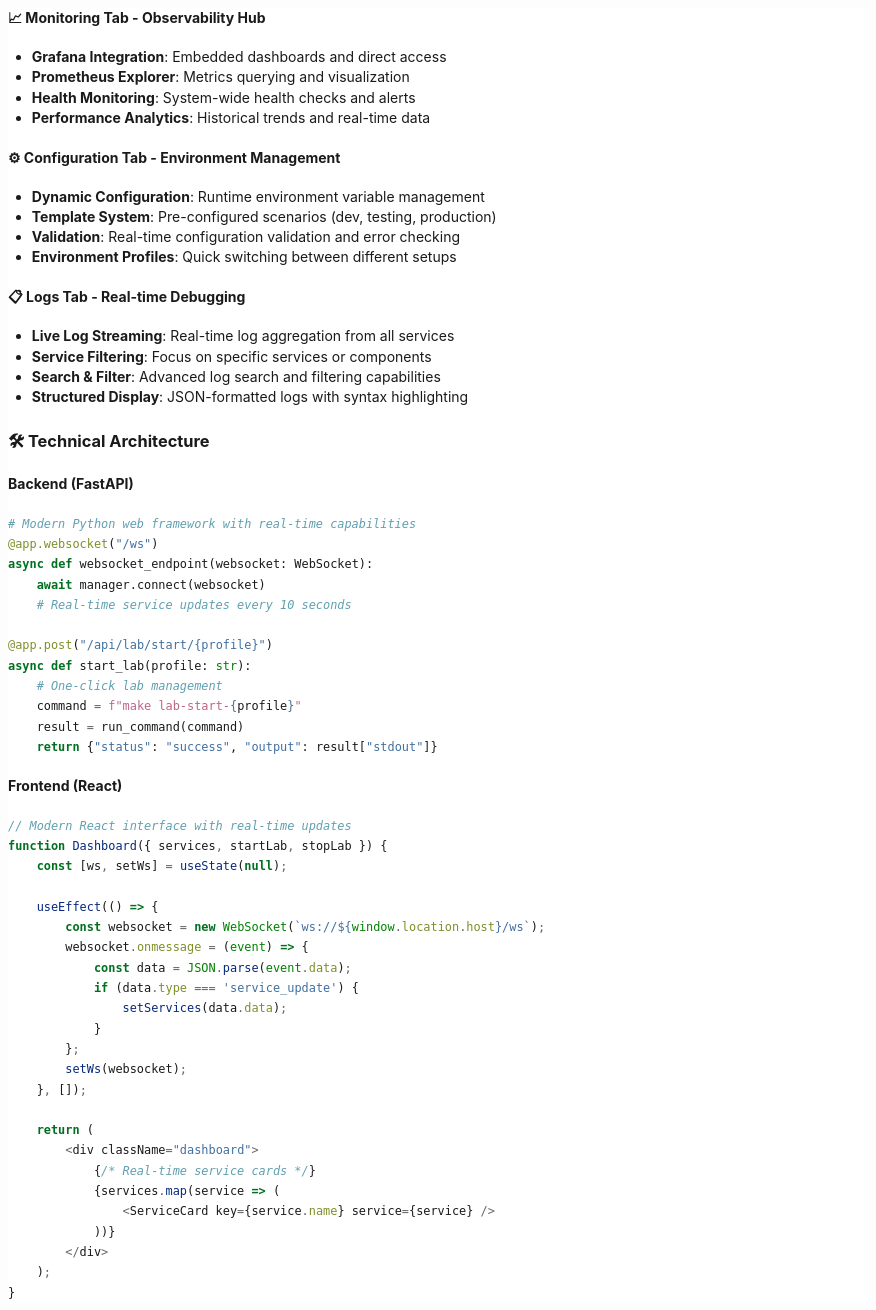 #### **📈 Monitoring Tab - Observability Hub**
- **Grafana Integration**: Embedded dashboards and direct access
- **Prometheus Explorer**: Metrics querying and visualization
- **Health Monitoring**: System-wide health checks and alerts
- **Performance Analytics**: Historical trends and real-time data

#### **⚙️ Configuration Tab - Environment Management**
- **Dynamic Configuration**: Runtime environment variable management
- **Template System**: Pre-configured scenarios (dev, testing, production)
- **Validation**: Real-time configuration validation and error checking
- **Environment Profiles**: Quick switching between different setups

#### **📋 Logs Tab - Real-time Debugging**
- **Live Log Streaming**: Real-time log aggregation from all services
- **Service Filtering**: Focus on specific services or components
- **Search & Filter**: Advanced log search and filtering capabilities
- **Structured Display**: JSON-formatted logs with syntax highlighting

### **🛠️ Technical Architecture**

#### **Backend (FastAPI)**
```python
# Modern Python web framework with real-time capabilities
@app.websocket("/ws")
async def websocket_endpoint(websocket: WebSocket):
    await manager.connect(websocket)
    # Real-time service updates every 10 seconds
    
@app.post("/api/lab/start/{profile}")
async def start_lab(profile: str):
    # One-click lab management
    command = f"make lab-start-{profile}"
    result = run_command(command)
    return {"status": "success", "output": result["stdout"]}
```

#### **Frontend (React)**
```javascript
// Modern React interface with real-time updates
function Dashboard({ services, startLab, stopLab }) {
    const [ws, setWs] = useState(null);
    
    useEffect(() => {
        const websocket = new WebSocket(`ws://${window.location.host}/ws`);
        websocket.onmessage = (event) => {
            const data = JSON.parse(event.data);
            if (data.type === 'service_update') {
                setServices(data.data);
            }
        };
        setWs(websocket);
    }, []);
    
    return (
        <div className="dashboard">
            {/* Real-time service cards */}
            {services.map(service => (
                <ServiceCard key={service.name} service={service} />
            ))}
        </div>
    );
}
```
